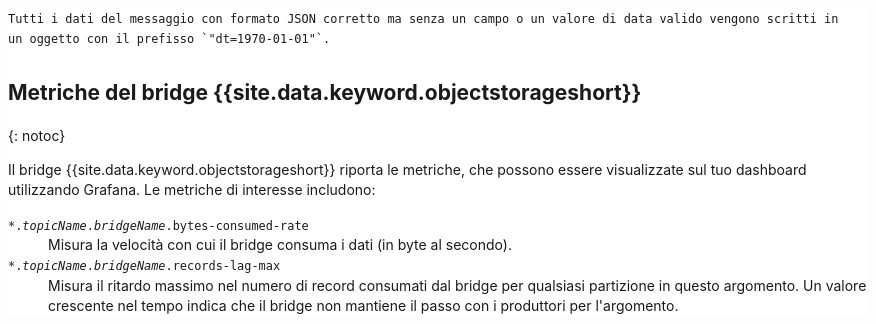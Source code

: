 	Tutti i dati del messaggio con formato JSON corretto ma senza un campo o un valore di data valido vengono scritti in
	un oggetto con il prefisso `"dt=1970-01-01"`.

## Metriche del bridge {{site.data.keyword.objectstorageshort}}
{: notoc}

Il bridge {{site.data.keyword.objectstorageshort}}
riporta le metriche, che possono essere visualizzate sul tuo dashboard utilizzando Grafana. Le metriche di interesse includono:
<dl>
<dt><code>*.<var class="keyword varname">topicName</var>.<var class="keyword varname">bridgeName</var>.bytes-consumed-rate</code></dt>
<dd>Misura la velocità con cui il bridge consuma i dati (in byte al secondo).</dd>
<dt><code>*.<var class="keyword varname">topicName</var>.<var class="keyword varname">bridgeName</var>.records-lag-max</code></dt>
<dd>Misura il ritardo massimo nel numero di record consumati dal bridge per qualsiasi partizione in
questo argomento. Un valore crescente nel tempo indica che il bridge non mantiene il passo con i produttori
per l'argomento.</dd>
</dl>

